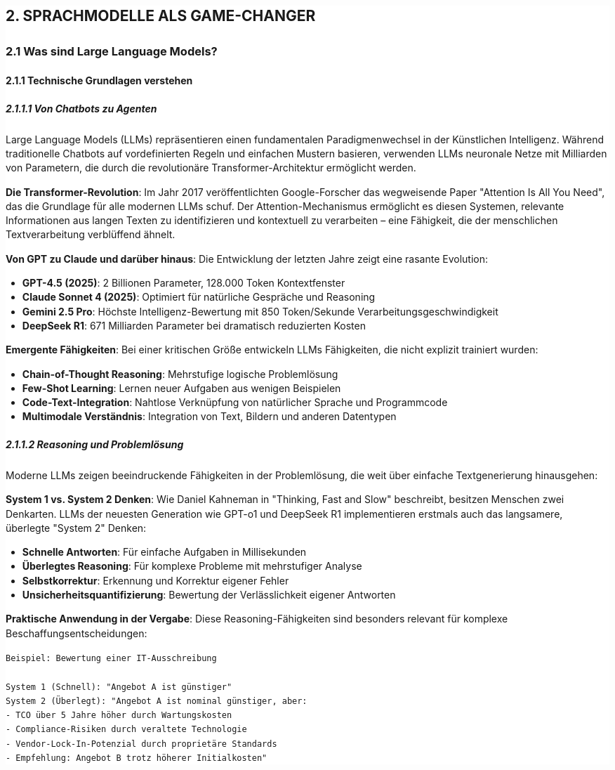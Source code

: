 
## 2. SPRACHMODELLE ALS GAME-CHANGER

### 2.1 Was sind Large Language Models?

#### 2.1.1 Technische Grundlagen verstehen

##### 2.1.1.1 Von Chatbots zu Agenten

Large Language Models (LLMs) repräsentieren einen fundamentalen Paradigmenwechsel in der Künstlichen Intelligenz. Während traditionelle Chatbots auf vordefinierten Regeln und einfachen Mustern basieren, verwenden LLMs neuronale Netze mit Milliarden von Parametern, die durch die revolutionäre Transformer-Architektur ermöglicht werden.

**Die Transformer-Revolution**: Im Jahr 2017 veröffentlichten Google-Forscher das wegweisende Paper "Attention Is All You Need", das die Grundlage für alle modernen LLMs schuf. Der Attention-Mechanismus ermöglicht es diesen Systemen, relevante Informationen aus langen Texten zu identifizieren und kontextuell zu verarbeiten – eine Fähigkeit, die der menschlichen Textverarbeitung verblüffend ähnelt.

**Von GPT zu Claude und darüber hinaus**: Die Entwicklung der letzten Jahre zeigt eine rasante Evolution:
- **GPT-4.5 (2025)**: 2 Billionen Parameter, 128.000 Token Kontextfenster
- **Claude Sonnet 4 (2025)**: Optimiert für natürliche Gespräche und Reasoning
- **Gemini 2.5 Pro**: Höchste Intelligenz-Bewertung mit 850 Token/Sekunde Verarbeitungsgeschwindigkeit
- **DeepSeek R1**: 671 Milliarden Parameter bei dramatisch reduzierten Kosten

**Emergente Fähigkeiten**: Bei einer kritischen Größe entwickeln LLMs Fähigkeiten, die nicht explizit trainiert wurden:
- **Chain-of-Thought Reasoning**: Mehrstufige logische Problemlösung
- **Few-Shot Learning**: Lernen neuer Aufgaben aus wenigen Beispielen
- **Code-Text-Integration**: Nahtlose Verknüpfung von natürlicher Sprache und Programmcode
- **Multimodale Verständnis**: Integration von Text, Bildern und anderen Datentypen

##### 2.1.1.2 Reasoning und Problemlösung

Moderne LLMs zeigen beeindruckende Fähigkeiten in der Problemlösung, die weit über einfache Textgenerierung hinausgehen:

**System 1 vs. System 2 Denken**: Wie Daniel Kahneman in "Thinking, Fast and Slow" beschreibt, besitzen Menschen zwei Denkarten. LLMs der neuesten Generation wie GPT-o1 und DeepSeek R1 implementieren erstmals auch das langsamere, überlegte "System 2" Denken:
- **Schnelle Antworten**: Für einfache Aufgaben in Millisekunden
- **Überlegtes Reasoning**: Für komplexe Probleme mit mehrstufiger Analyse
- **Selbstkorrektur**: Erkennung und Korrektur eigener Fehler
- **Unsicherheitsquantifizierung**: Bewertung der Verlässlichkeit eigener Antworten

**Praktische Anwendung in der Vergabe**: Diese Reasoning-Fähigkeiten sind besonders relevant für komplexe Beschaffungsentscheidungen:
```
Beispiel: Bewertung einer IT-Ausschreibung

System 1 (Schnell): "Angebot A ist günstiger"
System 2 (Überlegt): "Angebot A ist nominal günstiger, aber:
- TCO über 5 Jahre höher durch Wartungskosten
- Compliance-Risiken durch veraltete Technologie
- Vendor-Lock-In-Potenzial durch proprietäre Standards
- Empfehlung: Angebot B trotz höherer Initialkosten"
```

